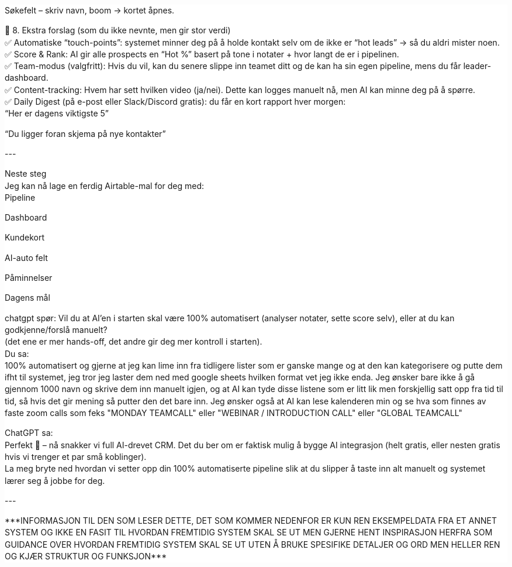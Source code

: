 Søkefelt – skriv navn, boom → kortet åpnes.

🔹 8\. Ekstra forslag (som du ikke nevnte, men gir stor verdi)  
✅ Automatiske “touch-points”: systemet minner deg på å holde kontakt selv om de ikke er “hot leads” → så du aldri mister noen.  
 ✅ Score & Rank: AI gir alle prospects en “Hot %” basert på tone i notater \+ hvor langt de er i pipelinen.  
 ✅ Team-modus (valgfritt): Hvis du vil, kan du senere slippe inn teamet ditt og de kan ha sin egen pipeline, mens du får leader-dashboard.  
 ✅ Content-tracking: Hvem har sett hvilken video (ja/nei). Dette kan logges manuelt nå, men AI kan minne deg på å spørre.  
 ✅ Daily Digest (på e-post eller Slack/Discord gratis): du får en kort rapport hver morgen:  
“Her er dagens viktigste 5”

“Du ligger foran skjema på nye kontakter”

\---

 Neste steg  
Jeg kan nå lage en ferdig Airtable-mal for deg med:  
Pipeline

Dashboard

Kundekort

AI-auto felt

Påminnelser

Dagens mål

chatgpt spør: Vil du at AI’en i starten skal være 100% automatisert (analyser notater, sette score selv), eller at du kan godkjenne/forslå manuelt?  
 (det ene er mer hands-off, det andre gir deg mer kontroll i starten).  
Du sa:  
100% automatisert og gjerne at jeg kan lime inn fra tidligere lister som er ganske mange og at den kan kategorisere og putte dem ifht til systemet, jeg tror jeg laster dem ned med google sheets hvilken format vet jeg ikke enda. Jeg ønsker bare ikke å gå gjennom 1000 navn og skrive dem inn manuelt igjen, og at AI kan tyde disse listene som er litt lik men forskjellig satt opp fra tid til tid, så hvis det gir mening så putter den det bare inn. Jeg ønsker også at AI kan lese kalenderen min og se hva som finnes av faste zoom calls som feks "MONDAY TEAMCALL" eller "WEBINAR / INTRODUCTION CALL" eller "GLOBAL TEAMCALL"

ChatGPT sa:  
Perfekt 💯 – nå snakker vi full AI-drevet CRM. Det du ber om er faktisk mulig å bygge AI integrasjon (helt gratis, eller nesten gratis hvis vi trenger et par små koblinger).  
La meg bryte ned hvordan vi setter opp din 100% automatiserte pipeline slik at du slipper å taste inn alt manuelt og systemet lærer seg å jobbe for deg.

\---

\*\*\*INFORMASJON TIL DEN SOM LESER DETTE, DET SOM KOMMER NEDENFOR ER KUN REN EKSEMPELDATA FRA ET ANNET SYSTEM OG IKKE EN FASIT TIL HVORDAN FREMTIDIG SYSTEM SKAL SE UT MEN GJERNE HENT INSPIRASJON HERFRA SOM GUIDANCE OVER HVORDAN FREMTIDIG SYSTEM SKAL SE UT UTEN Å BRUKE SPESIFIKE DETALJER OG ORD MEN HELLER REN OG KJÆR STRUKTUR OG FUNKSJON\*\*\*
